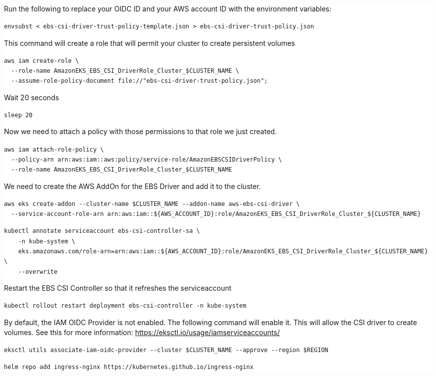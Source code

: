 Run the following to replace your OIDC ID and your AWS account ID with the environment variables:

```
envsubst < ebs-csi-driver-trust-policy-template.json > ebs-csi-driver-trust-policy.json
```

This command will create a role that will permit your cluster to create persistent volumes

```
aws iam create-role \
  --role-name AmazonEKS_EBS_CSI_DriverRole_Cluster_$CLUSTER_NAME \
  --assume-role-policy-document file://"ebs-csi-driver-trust-policy.json";
```

Wait 20 seconds

```
sleep 20
```

Now we need to attach a policy with those permissions to that role we just created.

```
aws iam attach-role-policy \
  --policy-arn arn:aws:iam::aws:policy/service-role/AmazonEBSCSIDriverPolicy \
  --role-name AmazonEKS_EBS_CSI_DriverRole_Cluster_$CLUSTER_NAME
```

We need to create the AWS AddOn for the EBS Driver and add it to the cluster.

```
aws eks create-addon --cluster-name $CLUSTER_NAME --addon-name aws-ebs-csi-driver \
  --service-account-role-arn arn:aws:iam::${AWS_ACCOUNT_ID}:role/AmazonEKS_EBS_CSI_DriverRole_Cluster_${CLUSTER_NAME}
```

```
kubectl annotate serviceaccount ebs-csi-controller-sa \
	-n kube-system \
	eks.amazonaws.com/role-arn=arn:aws:iam::${AWS_ACCOUNT_ID}:role/AmazonEKS_EBS_CSI_DriverRole_Cluster_${CLUSTER_NAME} \
	--overwrite
```

Restart the EBS CSI Controller so that it refreshes the serviceaccount

```
kubectl rollout restart deployment ebs-csi-controller -n kube-system
```

By default, the IAM OIDC Provider is not enabled. The following command will enable it. This will allow the CSI driver to create volumes. See this for more information: https://eksctl.io/usage/iamserviceaccounts/

```
eksctl utils associate-iam-oidc-provider --cluster $CLUSTER_NAME --approve --region $REGION
```

```
helm repo add ingress-nginx https://kubernetes.github.io/ingress-nginx
```
